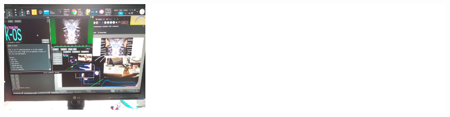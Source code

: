   <img src="https://github.com/lannocc/lannocc/raw/main/k-os/IMG_20220602_160511.jpg" width="32%">
</p>

